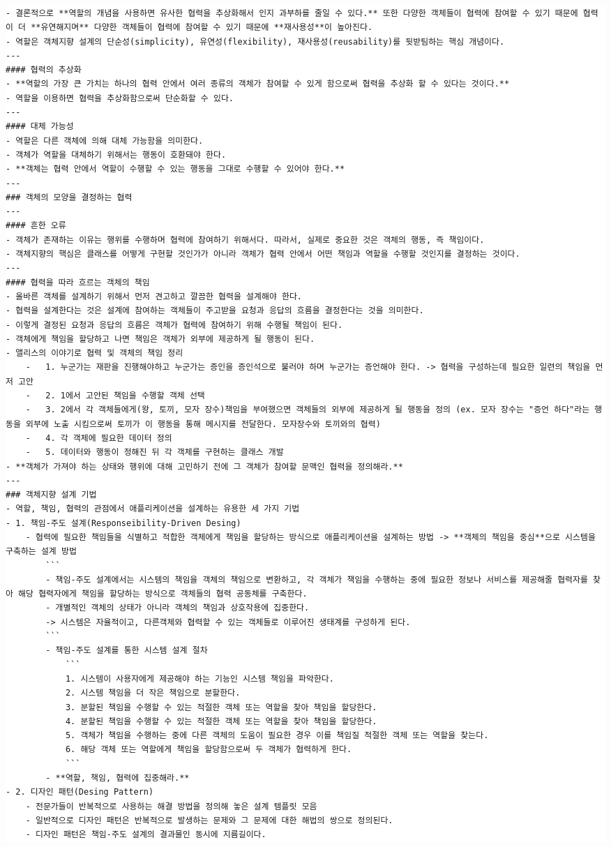     - 결론적으로 **역할의 개념을 사용하면 유사한 협력을 추상화해서 인지 과부하를 줄일 수 있다.** 또한 다양한 객체들이 협력에 참여할 수 있기 때문에 협력이 더 **유연해지며** 다양한 객체들이 협력에 참여할 수 있기 때문에 **재사용성**이 높아진다.
    - 역할은 객체지향 설계의 단순성(simplicity), 유연성(flexibility), 재사용성(reusability)를 뒷받팀하는 핵심 개념이다.
    ---
    #### 협력의 추상화
    - **역할의 가장 큰 가치는 하나의 협력 안에서 여러 종류의 객체가 참여할 수 있게 함으로써 협력을 추상화 할 수 있다는 것이다.**
    - 역할을 이용하면 협력을 추상화함으로써 단순화할 수 있다.
    ---
    #### 대체 가능성
    - 역할은 다른 객체에 의해 대체 가능함을 의미한다.
    - 객체가 역할을 대체하기 위해서는 행동이 호환돼야 한다.
    - **객체는 협력 안에서 역할이 수행할 수 있는 행동을 그대로 수행할 수 있어야 한다.**
    ---
    ### 객체의 모양을 결정하는 협력
    ---
    #### 흔한 오류
    - 객체가 존재하는 이유는 행위를 수행하며 협력에 참여하기 위해서다. 따라서, 실제로 중요한 것은 객체의 행동, 즉 책임이다. 
    - 객체지향의 핵심은 클래스를 어떻게 구현할 것인가가 아니라 객체가 협력 안에서 어떤 책임과 역할을 수행할 것인지를 결정하는 것이다.
    ---
    #### 협력을 따라 흐르는 객체의 책임
    - 올바른 객체를 설계하기 위해서 먼저 견고하고 깔끔한 협력을 설계해야 한다.
    - 협력을 설계한다는 것은 설계에 참여하는 객체들이 주고받을 요청과 응답의 흐름을 결정한다는 것을 의미한다.
    - 이렇게 결정된 요청과 응답의 흐름은 객체가 협력에 참여하기 위해 수행될 책임이 된다.
    - 객체에게 책임을 할당하고 나면 책임은 객체가 외부에 제공하게 될 행동이 된다.
    - 앨리스의 이야기로 협력 및 객체의 책임 정리
        -   1. 누군가는 재판을 진행해야하고 누군가는 증인을 증인석으로 불러야 하며 누군가는 증언해야 한다. -> 협력을 구성하는데 필요한 일련의 책임을 먼저 고안
        -   2. 1에서 고안된 책임을 수행할 객체 선택
        -   3. 2에서 각 객체들에게(왕, 토끼, 모자 장수)책임을 부여했으면 객체들의 외부에 제공하게 될 행동을 정의 (ex. 모자 장수는 "증언 하다"라는 행동을 외부에 노출 시킴으로써 토끼가 이 행동을 통해 메시지를 전달한다. 모자장수와 토끼와의 협력)
        -   4. 각 객체에 필요한 데이터 정의
        -   5. 데이터와 행동이 정해진 뒤 각 객체를 구현하는 클래스 개발
    - **객체가 가져야 하는 상태와 행위에 대해 고민하기 전에 그 객체가 참여할 문맥인 협력을 정의해라.**
    ---
    ### 객체지향 설계 기법
    - 역할, 책임, 협력의 관점에서 애플리케이션을 설계하는 유용한 세 가지 기법
    - 1. 책임-주도 설계(Responseibility-Driven Desing)
        - 협력에 필요한 책임들을 식별하고 적합한 객체에게 책임을 할당하는 방식으로 애플리케이션을 설계하는 방법 -> **객체의 책임을 중심**으로 시스템을 구축하는 설계 방법
            ```
            - 책임-주도 설계에서는 시스템의 책임을 객체의 책임으로 변환하고, 각 객체가 책임을 수행하는 중에 필요한 정보나 서비스를 제공해줄 협력자를 찾아 해당 협력자에게 책임을 할당하는 방식으로 객체들의 협력 공동체를 구축한다.
            - 개별적인 객체의 상태가 아니라 객체의 책임과 상호작용에 집중한다.
            -> 시스템은 자율적이고, 다른객체와 협력할 수 있는 객체들로 이루어진 생태계를 구성하게 된다.
            ```
            - 책임-주도 설계를 통한 시스템 설계 절차
                ```
                1. 시스템이 사용자에게 제공해야 하는 기능인 시스템 책임을 파악한다.
                2. 시스템 책임을 더 작은 책임으로 분할한다.
                3. 분할된 책임을 수행할 수 있는 적절한 객체 또는 역할을 찾아 책임을 할당한다.
                4. 분할된 책임을 수행할 수 있는 적절한 객체 또는 역할을 찾아 책임을 할당한다.
                5. 객체가 책임을 수행하는 중에 다른 객체의 도움이 필요한 경우 이를 책임질 적절한 객체 또는 역할을 찾는다.
                6. 해당 객체 또는 역할에게 책임을 할당함으로써 두 객체가 협력하게 한다.
                ```
            - **역할, 책임, 협력에 집중해라.**
    - 2. 디자인 패턴(Desing Pattern)
        - 전문가들이 반복적으로 사용하는 해결 방법을 정의해 놓은 설계 템플릿 모음
        - 일반적으로 디자인 패턴은 반복적으로 발생하는 문제와 그 문제에 대한 해법의 쌍으로 정의된다.
        - 디자인 패턴은 책임-주도 설계의 결과물인 동시에 지름길이다.

